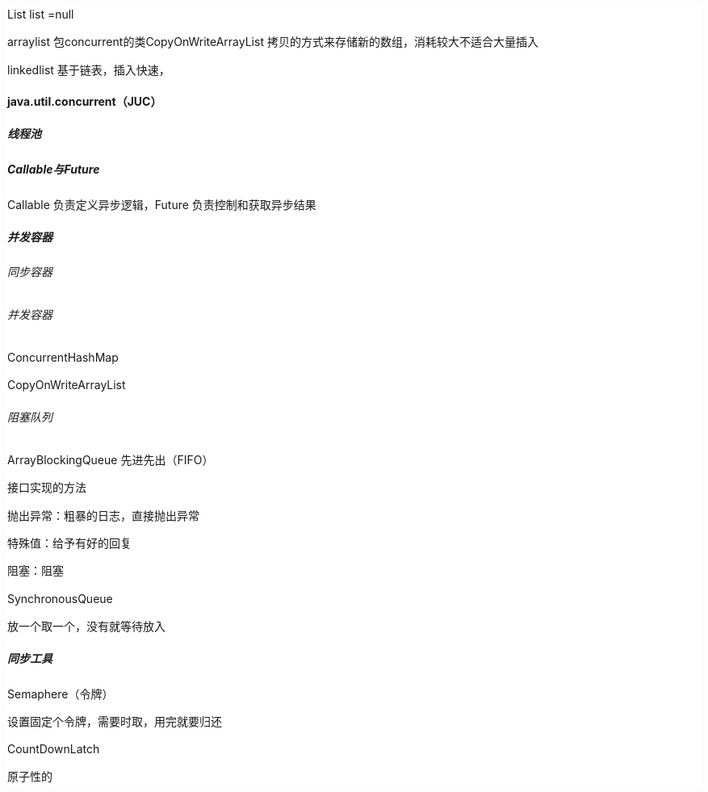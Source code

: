 

List<String> list =null



arraylist     包concurrent的类CopyOnWriteArrayList   拷贝的方式来存储新的数组，消耗较大不适合大量插入

linkedlist    基于链表，插入快速，





#### java.util.concurrent（JUC）

##### 线程池



##### Callable与Future

Callable 负责定义异步逻辑，Future 负责控制和获取异步结果



##### 并发容器

###### 同步容器



###### 并发容器

ConcurrentHashMap

CopyOnWriteArrayList





###### 阻塞队列

ArrayBlockingQueue   先进先出（FIFO）

接口实现的方法

抛出异常：粗暴的日志，直接抛出异常

特殊值：给予有好的回复

阻塞：阻塞

SynchronousQueue

放一个取一个，没有就等待放入



##### 同步工具

Semaphere（令牌）

设置固定个令牌，需要时取，用完就要归还

CountDownLatch

原子性的
